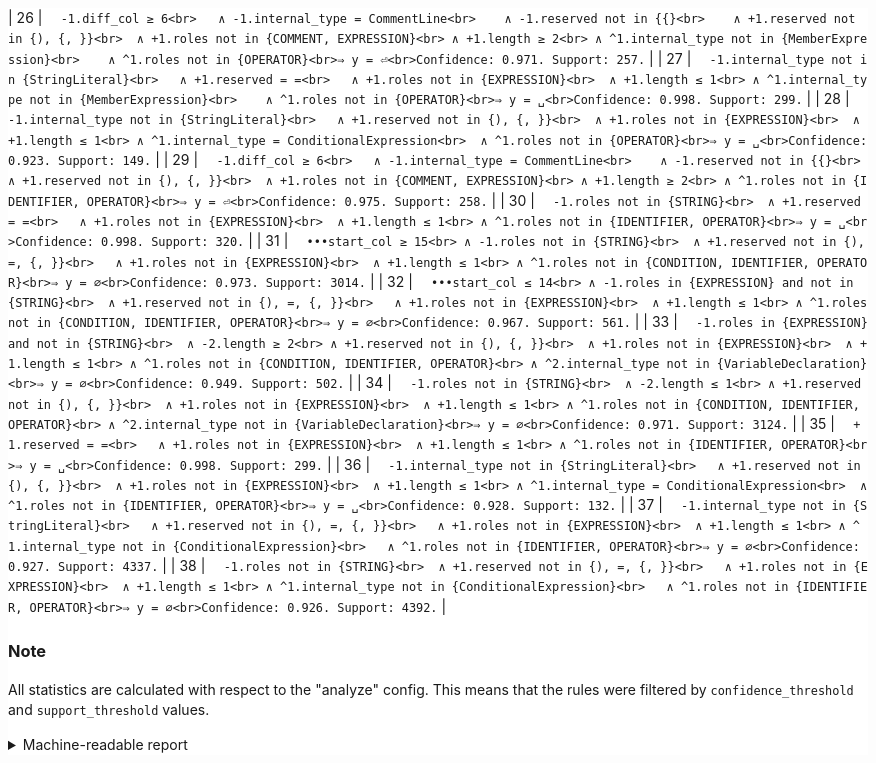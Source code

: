 | 26 | `  -1.diff_col ≥ 6<br>	∧ -1.internal_type = CommentLine<br>	∧ -1.reserved not in {{}<br>	∧ +1.reserved not in {), {, }}<br>	∧ +1.roles not in {COMMENT, EXPRESSION}<br>	∧ +1.length ≥ 2<br>	∧ ^1.internal_type not in {MemberExpression}<br>	∧ ^1.roles not in {OPERATOR}<br>⇒ y = ⏎<br>Confidence: 0.971. Support: 257.` |
| 27 | `  -1.internal_type not in {StringLiteral}<br>	∧ +1.reserved = =<br>	∧ +1.roles not in {EXPRESSION}<br>	∧ +1.length ≤ 1<br>	∧ ^1.internal_type not in {MemberExpression}<br>	∧ ^1.roles not in {OPERATOR}<br>⇒ y = ␣<br>Confidence: 0.998. Support: 299.` |
| 28 | `  -1.internal_type not in {StringLiteral}<br>	∧ +1.reserved not in {), {, }}<br>	∧ +1.roles not in {EXPRESSION}<br>	∧ +1.length ≤ 1<br>	∧ ^1.internal_type = ConditionalExpression<br>	∧ ^1.roles not in {OPERATOR}<br>⇒ y = ␣<br>Confidence: 0.923. Support: 149.` |
| 29 | `  -1.diff_col ≥ 6<br>	∧ -1.internal_type = CommentLine<br>	∧ -1.reserved not in {{}<br>	∧ +1.reserved not in {), {, }}<br>	∧ +1.roles not in {COMMENT, EXPRESSION}<br>	∧ +1.length ≥ 2<br>	∧ ^1.roles not in {IDENTIFIER, OPERATOR}<br>⇒ y = ⏎<br>Confidence: 0.975. Support: 258.` |
| 30 | `  -1.roles not in {STRING}<br>	∧ +1.reserved = =<br>	∧ +1.roles not in {EXPRESSION}<br>	∧ +1.length ≤ 1<br>	∧ ^1.roles not in {IDENTIFIER, OPERATOR}<br>⇒ y = ␣<br>Confidence: 0.998. Support: 320.` |
| 31 | `  •••start_col ≥ 15<br>	∧ -1.roles not in {STRING}<br>	∧ +1.reserved not in {), =, {, }}<br>	∧ +1.roles not in {EXPRESSION}<br>	∧ +1.length ≤ 1<br>	∧ ^1.roles not in {CONDITION, IDENTIFIER, OPERATOR}<br>⇒ y = ∅<br>Confidence: 0.973. Support: 3014.` |
| 32 | `  •••start_col ≤ 14<br>	∧ -1.roles in {EXPRESSION} and not in {STRING}<br>	∧ +1.reserved not in {), =, {, }}<br>	∧ +1.roles not in {EXPRESSION}<br>	∧ +1.length ≤ 1<br>	∧ ^1.roles not in {CONDITION, IDENTIFIER, OPERATOR}<br>⇒ y = ∅<br>Confidence: 0.967. Support: 561.` |
| 33 | `  -1.roles in {EXPRESSION} and not in {STRING}<br>	∧ -2.length ≥ 2<br>	∧ +1.reserved not in {), {, }}<br>	∧ +1.roles not in {EXPRESSION}<br>	∧ +1.length ≤ 1<br>	∧ ^1.roles not in {CONDITION, IDENTIFIER, OPERATOR}<br>	∧ ^2.internal_type not in {VariableDeclaration}<br>⇒ y = ∅<br>Confidence: 0.949. Support: 502.` |
| 34 | `  -1.roles not in {STRING}<br>	∧ -2.length ≤ 1<br>	∧ +1.reserved not in {), {, }}<br>	∧ +1.roles not in {EXPRESSION}<br>	∧ +1.length ≤ 1<br>	∧ ^1.roles not in {CONDITION, IDENTIFIER, OPERATOR}<br>	∧ ^2.internal_type not in {VariableDeclaration}<br>⇒ y = ∅<br>Confidence: 0.971. Support: 3124.` |
| 35 | `  +1.reserved = =<br>	∧ +1.roles not in {EXPRESSION}<br>	∧ +1.length ≤ 1<br>	∧ ^1.roles not in {IDENTIFIER, OPERATOR}<br>⇒ y = ␣<br>Confidence: 0.998. Support: 299.` |
| 36 | `  -1.internal_type not in {StringLiteral}<br>	∧ +1.reserved not in {), {, }}<br>	∧ +1.roles not in {EXPRESSION}<br>	∧ +1.length ≤ 1<br>	∧ ^1.internal_type = ConditionalExpression<br>	∧ ^1.roles not in {IDENTIFIER, OPERATOR}<br>⇒ y = ␣<br>Confidence: 0.928. Support: 132.` |
| 37 | `  -1.internal_type not in {StringLiteral}<br>	∧ +1.reserved not in {), =, {, }}<br>	∧ +1.roles not in {EXPRESSION}<br>	∧ +1.length ≤ 1<br>	∧ ^1.internal_type not in {ConditionalExpression}<br>	∧ ^1.roles not in {IDENTIFIER, OPERATOR}<br>⇒ y = ∅<br>Confidence: 0.927. Support: 4337.` |
| 38 | `  -1.roles not in {STRING}<br>	∧ +1.reserved not in {), =, {, }}<br>	∧ +1.roles not in {EXPRESSION}<br>	∧ +1.length ≤ 1<br>	∧ ^1.internal_type not in {ConditionalExpression}<br>	∧ ^1.roles not in {IDENTIFIER, OPERATOR}<br>⇒ y = ∅<br>Confidence: 0.926. Support: 4392.` |

### Note
All statistics are calculated with respect to the "analyze" config. This means that the rules were filtered by
`confidence_threshold` and `support_threshold` values.

<details><summary>Machine-readable report</summary></details>
